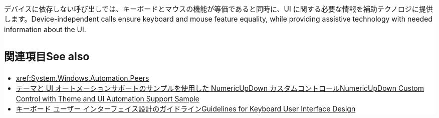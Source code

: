 <span data-ttu-id="2ca6f-186">デバイスに依存しない呼び出しでは、キーボードとマウスの機能が等価であると同時に、UI に関する必要な情報を補助テクノロジに提供します。</span><span class="sxs-lookup"><span data-stu-id="2ca6f-186">Device-independent calls ensure keyboard and mouse feature equality, while providing assistive technology with needed information about the UI.</span></span>

## <a name="see-also"></a><span data-ttu-id="2ca6f-187">関連項目</span><span class="sxs-lookup"><span data-stu-id="2ca6f-187">See also</span></span>

- <xref:System.Windows.Automation.Peers>
- <span data-ttu-id="2ca6f-188">[テーマと UI オートメーションサポートのサンプルを使用した NumericUpDown カスタムコントロール](</previous-versions/dotnet/netframework-3.5/ms771573(v=vs.90)>)</span><span class="sxs-lookup"><span data-stu-id="2ca6f-188">[NumericUpDown Custom Control with Theme and UI Automation Support Sample](</previous-versions/dotnet/netframework-3.5/ms771573(v=vs.90)>)</span></span>
- [<span data-ttu-id="2ca6f-189">キーボード ユーザー インターフェイス設計のガイドライン</span><span class="sxs-lookup"><span data-stu-id="2ca6f-189">Guidelines for Keyboard User Interface Design</span></span>](/previous-versions/windows/desktop/dnacc/guidelines-for-keyboard-user-interface-design)
